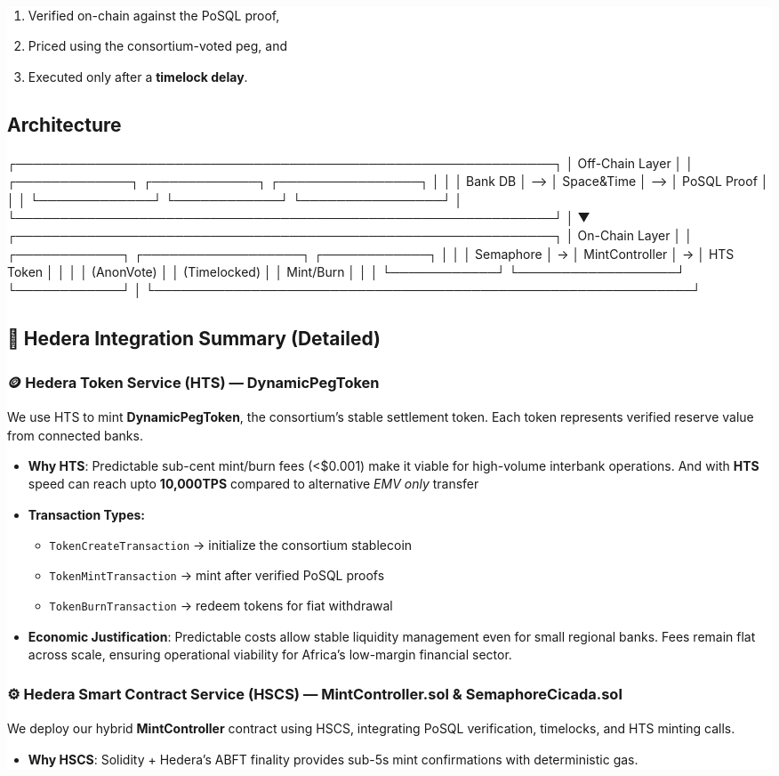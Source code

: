 1. Verified on-chain against the PoSQL proof,

2. Priced using the consortium-voted peg, and

3. Executed only after a **timelock delay**.

## Architecture

┌─────────────────────────────────────────────────────────────┐
│ Off-Chain Layer │
│ ┌─────────────┐ ┌────────────┐ ┌────────────────┐ │
│ │ Bank DB │ --> │ Space&Time │ --> │ PoSQL Proof │ │
│ └─────────────┘ └────────────┘ └────────────────┘ │
└─────────────────────────────────────────────────────────────┘
│
▼
┌─────────────────────────────────────────────────────────────┐
│ On-Chain Layer │
│ ┌────────────┐ ┌──────────────────┐ ┌────────────┐ │
│ │ Semaphore │ -> │ MintController │ -> │ HTS Token │ │
│ │ (AnonVote) │ │ (Timelocked) │ │ Mint/Burn │ │
│ └────────────┘ └──────────────────┘ └────────────┘ │
└─────────────────────────────────────────────────────────────┘

## 🧩 Hedera Integration Summary (Detailed)

### 🪙 Hedera Token Service (HTS) — DynamicPegToken

We use HTS to mint **DynamicPegToken**, the consortium’s stable settlement token.
Each token represents verified reserve value from connected banks.

- **Why HTS**: Predictable sub-cent mint/burn fees (<$0.001) make it viable for high-volume interbank operations. And with **HTS** speed can reach upto **10,000TPS** compared to alternative _EMV only_ transfer

- **Transaction Types:**
    - `TokenCreateTransaction` → initialize the consortium stablecoin
    - `TokenMintTransaction` → mint after verified PoSQL proofs

    - `TokenBurnTransaction` → redeem tokens for fiat withdrawal

- **Economic Justification**: Predictable costs allow stable liquidity management even for small regional banks. Fees remain flat across scale, ensuring operational viability for Africa’s low-margin financial sector.

### ⚙️ Hedera Smart Contract Service (HSCS) — MintController.sol & SemaphoreCicada.sol

We deploy our hybrid **MintController** contract using HSCS, integrating PoSQL verification, timelocks, and HTS minting calls.

- **Why HSCS**: Solidity + Hedera’s ABFT finality provides sub-5s mint confirmations with deterministic gas.
